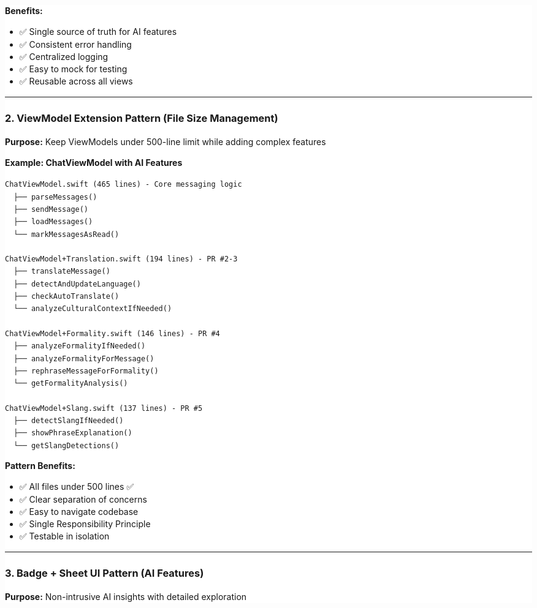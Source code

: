 ```swift
```

**Benefits:**
- ✅ Single source of truth for AI features
- ✅ Consistent error handling
- ✅ Centralized logging
- ✅ Easy to mock for testing
- ✅ Reusable across all views

---

### 2. ViewModel Extension Pattern (File Size Management)
**Purpose:** Keep ViewModels under 500-line limit while adding complex features

**Example: ChatViewModel with AI Features**

```
ChatViewModel.swift (465 lines) - Core messaging logic
  ├── parseMessages()
  ├── sendMessage()
  ├── loadMessages()
  └── markMessagesAsRead()

ChatViewModel+Translation.swift (194 lines) - PR #2-3
  ├── translateMessage()
  ├── detectAndUpdateLanguage()
  ├── checkAutoTranslate()
  └── analyzeCulturalContextIfNeeded()

ChatViewModel+Formality.swift (146 lines) - PR #4
  ├── analyzeFormalityIfNeeded()
  ├── analyzeFormalityForMessage()
  ├── rephraseMessageForFormality()
  └── getFormalityAnalysis()

ChatViewModel+Slang.swift (137 lines) - PR #5
  ├── detectSlangIfNeeded()
  ├── showPhraseExplanation()
  └── getSlangDetections()
```

**Pattern Benefits:**
- ✅ All files under 500 lines ✅
- ✅ Clear separation of concerns
- ✅ Easy to navigate codebase
- ✅ Single Responsibility Principle
- ✅ Testable in isolation

---

### 3. Badge + Sheet UI Pattern (AI Features)
**Purpose:** Non-intrusive AI insights with detailed exploration
